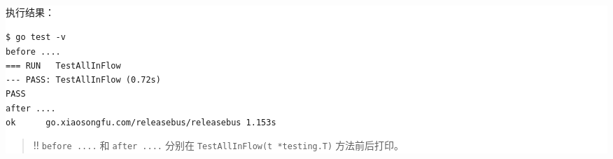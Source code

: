 执行结果：

```
$ go test -v
before ....
=== RUN   TestAllInFlow
--- PASS: TestAllInFlow (0.72s)
PASS
after ....
ok      go.xiaosongfu.com/releasebus/releasebus 1.153s
```

> !! `before ....` 和 `after ....` 分别在 `TestAllInFlow(t *testing.T)` 方法前后打印。
